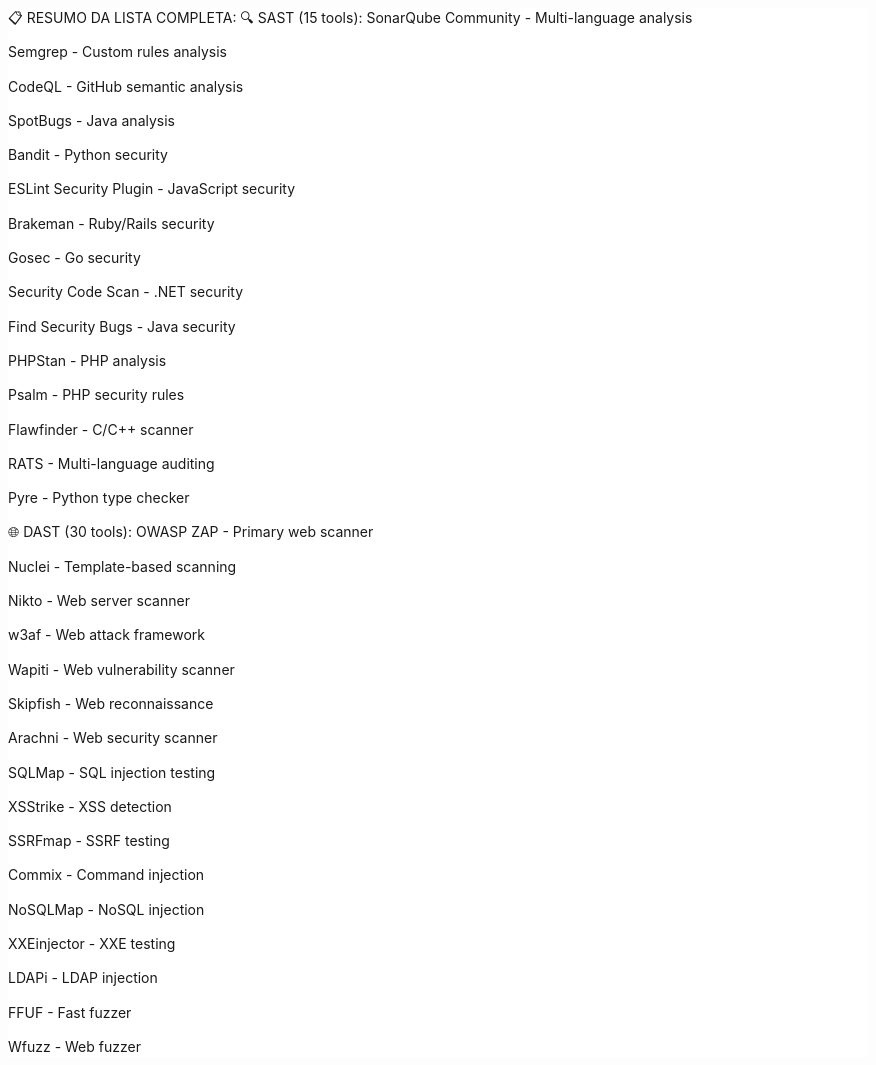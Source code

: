 
📋 RESUMO DA LISTA COMPLETA:
🔍 SAST (15 tools):
SonarQube Community - Multi-language analysis

Semgrep - Custom rules analysis

CodeQL - GitHub semantic analysis

SpotBugs - Java analysis

Bandit - Python security

ESLint Security Plugin - JavaScript security

Brakeman - Ruby/Rails security

Gosec - Go security

Security Code Scan - .NET security

Find Security Bugs - Java security

PHPStan - PHP analysis

Psalm - PHP security rules

Flawfinder - C/C++ scanner

RATS - Multi-language auditing

Pyre - Python type checker

🌐 DAST (30 tools):
OWASP ZAP - Primary web scanner

Nuclei - Template-based scanning

Nikto - Web server scanner

w3af - Web attack framework

Wapiti - Web vulnerability scanner

Skipfish - Web reconnaissance

Arachni - Web security scanner

SQLMap - SQL injection testing

XSStrike - XSS detection

SSRFmap - SSRF testing

Commix - Command injection

NoSQLMap - NoSQL injection

XXEinjector - XXE testing

LDAPi - LDAP injection

FFUF - Fast fuzzer

Wfuzz - Web fuzzer
